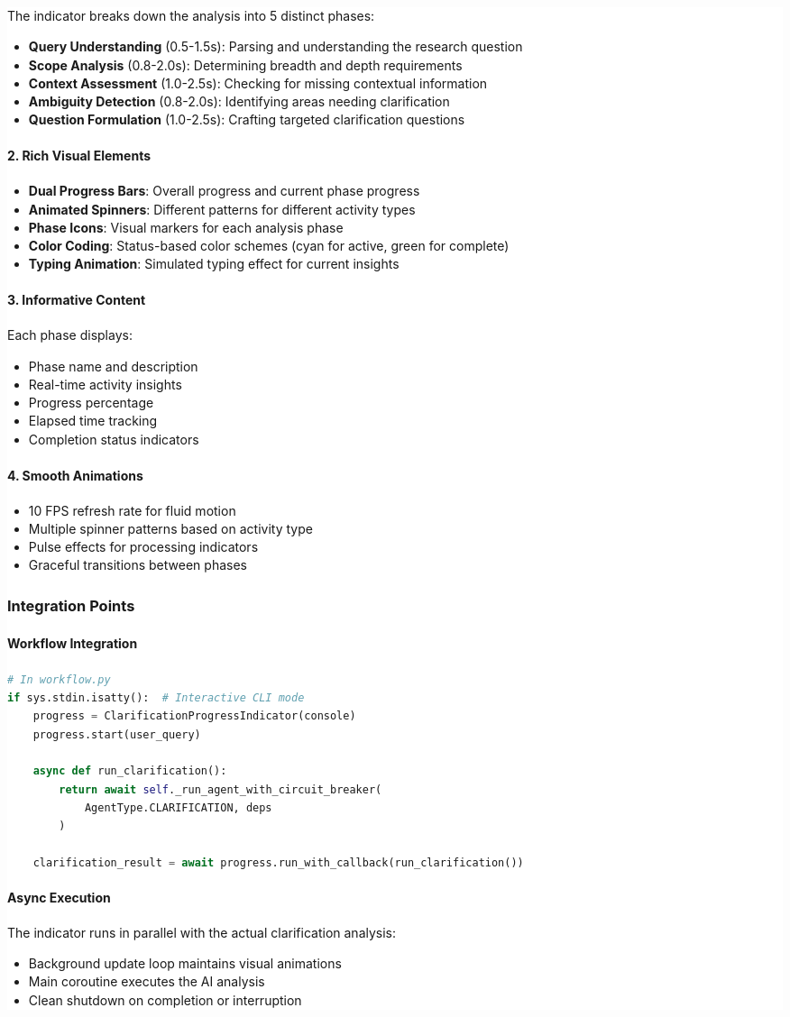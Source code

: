 The indicator breaks down the analysis into 5 distinct phases:

- **Query Understanding** (0.5-1.5s): Parsing and understanding the research question
- **Scope Analysis** (0.8-2.0s): Determining breadth and depth requirements
- **Context Assessment** (1.0-2.5s): Checking for missing contextual information
- **Ambiguity Detection** (0.8-2.0s): Identifying areas needing clarification
- **Question Formulation** (1.0-2.5s): Crafting targeted clarification questions

#### 2. Rich Visual Elements

- **Dual Progress Bars**: Overall progress and current phase progress
- **Animated Spinners**: Different patterns for different activity types
- **Phase Icons**: Visual markers for each analysis phase
- **Color Coding**: Status-based color schemes (cyan for active, green for complete)
- **Typing Animation**: Simulated typing effect for current insights

#### 3. Informative Content

Each phase displays:
- Phase name and description
- Real-time activity insights
- Progress percentage
- Elapsed time tracking
- Completion status indicators

#### 4. Smooth Animations

- 10 FPS refresh rate for fluid motion
- Multiple spinner patterns based on activity type
- Pulse effects for processing indicators
- Graceful transitions between phases

### Integration Points

#### Workflow Integration

```python
# In workflow.py
if sys.stdin.isatty():  # Interactive CLI mode
    progress = ClarificationProgressIndicator(console)
    progress.start(user_query)
    
    async def run_clarification():
        return await self._run_agent_with_circuit_breaker(
            AgentType.CLARIFICATION, deps
        )
    
    clarification_result = await progress.run_with_callback(run_clarification())
```

#### Async Execution

The indicator runs in parallel with the actual clarification analysis:
- Background update loop maintains visual animations
- Main coroutine executes the AI analysis
- Clean shutdown on completion or interruption
